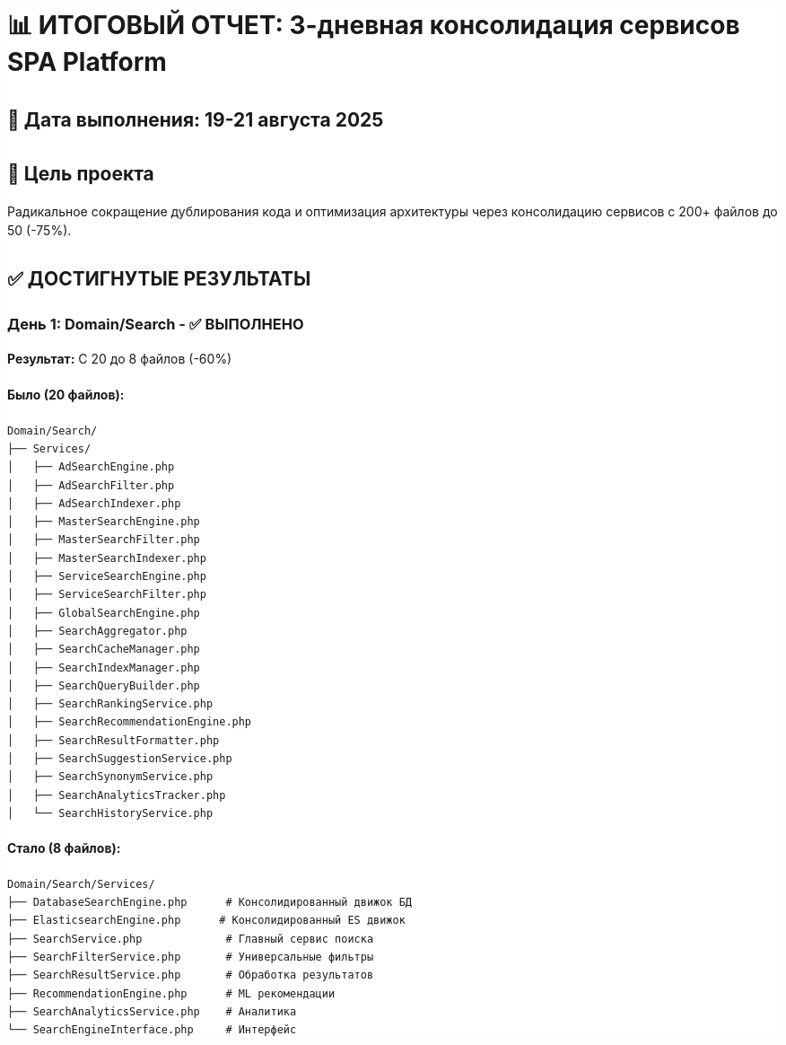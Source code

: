 # 📊 ИТОГОВЫЙ ОТЧЕТ: 3-дневная консолидация сервисов SPA Platform

## 📅 Дата выполнения: 19-21 августа 2025

## 🎯 Цель проекта
Радикальное сокращение дублирования кода и оптимизация архитектуры через консолидацию сервисов с 200+ файлов до 50 (-75%).

## ✅ ДОСТИГНУТЫЕ РЕЗУЛЬТАТЫ

### День 1: Domain/Search - ✅ ВЫПОЛНЕНО
**Результат:** С 20 до 8 файлов (-60%)

#### Было (20 файлов):
```
Domain/Search/
├── Services/
│   ├── AdSearchEngine.php
│   ├── AdSearchFilter.php  
│   ├── AdSearchIndexer.php
│   ├── MasterSearchEngine.php
│   ├── MasterSearchFilter.php
│   ├── MasterSearchIndexer.php
│   ├── ServiceSearchEngine.php
│   ├── ServiceSearchFilter.php
│   ├── GlobalSearchEngine.php
│   ├── SearchAggregator.php
│   ├── SearchCacheManager.php
│   ├── SearchIndexManager.php
│   ├── SearchQueryBuilder.php
│   ├── SearchRankingService.php
│   ├── SearchRecommendationEngine.php
│   ├── SearchResultFormatter.php
│   ├── SearchSuggestionService.php
│   ├── SearchSynonymService.php
│   ├── SearchAnalyticsTracker.php
│   └── SearchHistoryService.php
```

#### Стало (8 файлов):
```
Domain/Search/Services/
├── DatabaseSearchEngine.php      # Консолидированный движок БД
├── ElasticsearchEngine.php      # Консолидированный ES движок  
├── SearchService.php             # Главный сервис поиска
├── SearchFilterService.php       # Универсальные фильтры
├── SearchResultService.php       # Обработка результатов
├── RecommendationEngine.php      # ML рекомендации
├── SearchAnalyticsService.php    # Аналитика
└── SearchEngineInterface.php     # Интерфейс
```
